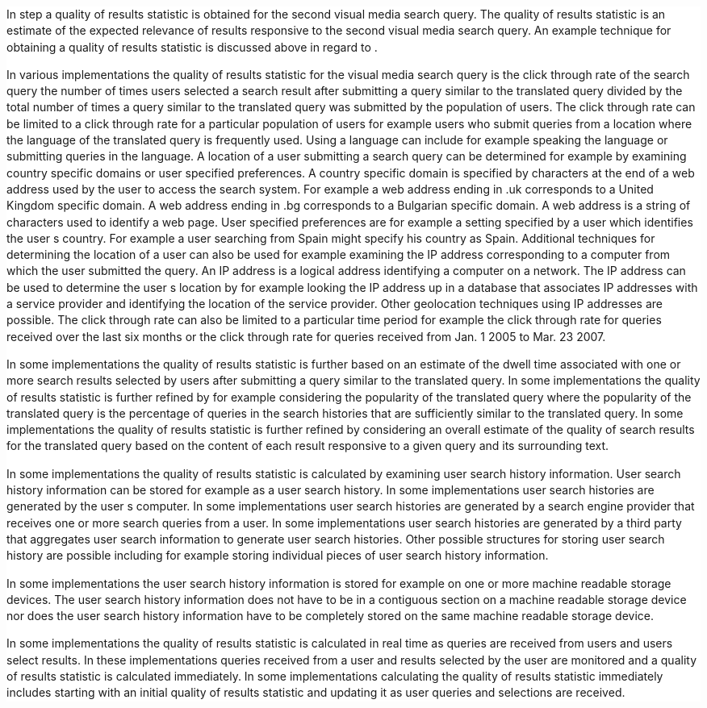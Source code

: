 In step a quality of results statistic is obtained for the second visual media search query. The quality of results statistic is an estimate of the expected relevance of results responsive to the second visual media search query. An example technique for obtaining a quality of results statistic is discussed above in regard to .

In various implementations the quality of results statistic for the visual media search query is the click through rate of the search query the number of times users selected a search result after submitting a query similar to the translated query divided by the total number of times a query similar to the translated query was submitted by the population of users. The click through rate can be limited to a click through rate for a particular population of users for example users who submit queries from a location where the language of the translated query is frequently used. Using a language can include for example speaking the language or submitting queries in the language. A location of a user submitting a search query can be determined for example by examining country specific domains or user specified preferences. A country specific domain is specified by characters at the end of a web address used by the user to access the search system. For example a web address ending in .uk corresponds to a United Kingdom specific domain. A web address ending in .bg corresponds to a Bulgarian specific domain. A web address is a string of characters used to identify a web page. User specified preferences are for example a setting specified by a user which identifies the user s country. For example a user searching from Spain might specify his country as Spain. Additional techniques for determining the location of a user can also be used for example examining the IP address corresponding to a computer from which the user submitted the query. An IP address is a logical address identifying a computer on a network. The IP address can be used to determine the user s location by for example looking the IP address up in a database that associates IP addresses with a service provider and identifying the location of the service provider. Other geolocation techniques using IP addresses are possible. The click through rate can also be limited to a particular time period for example the click through rate for queries received over the last six months or the click through rate for queries received from Jan. 1 2005 to Mar. 23 2007.

In some implementations the quality of results statistic is further based on an estimate of the dwell time associated with one or more search results selected by users after submitting a query similar to the translated query. In some implementations the quality of results statistic is further refined by for example considering the popularity of the translated query where the popularity of the translated query is the percentage of queries in the search histories that are sufficiently similar to the translated query. In some implementations the quality of results statistic is further refined by considering an overall estimate of the quality of search results for the translated query based on the content of each result responsive to a given query and its surrounding text.

In some implementations the quality of results statistic is calculated by examining user search history information. User search history information can be stored for example as a user search history. In some implementations user search histories are generated by the user s computer. In some implementations user search histories are generated by a search engine provider that receives one or more search queries from a user. In some implementations user search histories are generated by a third party that aggregates user search information to generate user search histories. Other possible structures for storing user search history are possible including for example storing individual pieces of user search history information.

In some implementations the user search history information is stored for example on one or more machine readable storage devices. The user search history information does not have to be in a contiguous section on a machine readable storage device nor does the user search history information have to be completely stored on the same machine readable storage device.

In some implementations the quality of results statistic is calculated in real time as queries are received from users and users select results. In these implementations queries received from a user and results selected by the user are monitored and a quality of results statistic is calculated immediately. In some implementations calculating the quality of results statistic immediately includes starting with an initial quality of results statistic and updating it as user queries and selections are received.
